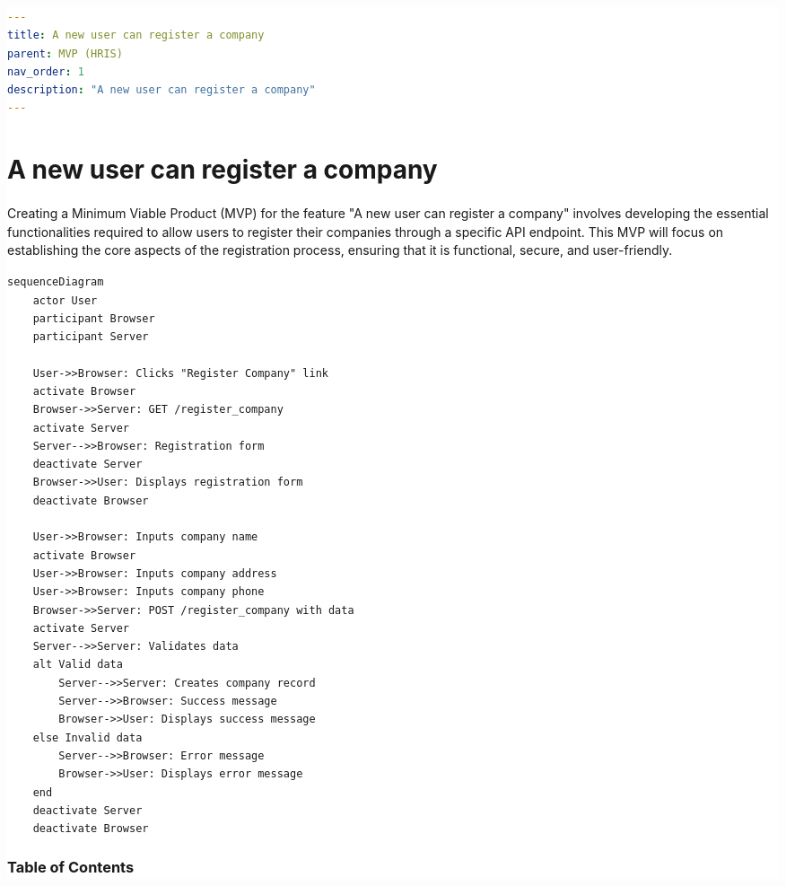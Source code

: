 ```yaml
---
title: A new user can register a company
parent: MVP (HRIS)
nav_order: 1
description: "A new user can register a company"
---
```


# A new user can register a company

Creating a Minimum Viable Product (MVP) for the feature "A new user can register a company" involves developing the essential functionalities required to allow users to register their companies through a specific API endpoint. This MVP will focus on establishing the core aspects of the registration process, ensuring that it is functional, secure, and user-friendly.


```mermaid
sequenceDiagram
    actor User
    participant Browser
    participant Server

    User->>Browser: Clicks "Register Company" link
    activate Browser
    Browser->>Server: GET /register_company
    activate Server
    Server-->>Browser: Registration form
    deactivate Server
    Browser->>User: Displays registration form
    deactivate Browser

    User->>Browser: Inputs company name
    activate Browser
    User->>Browser: Inputs company address
    User->>Browser: Inputs company phone
    Browser->>Server: POST /register_company with data
    activate Server
    Server-->>Server: Validates data
    alt Valid data
        Server-->>Server: Creates company record
        Server-->>Browser: Success message
        Browser->>User: Displays success message
    else Invalid data
        Server-->>Browser: Error message
        Browser->>User: Displays error message
    end
    deactivate Server
    deactivate Browser
```

### Table of Contents

